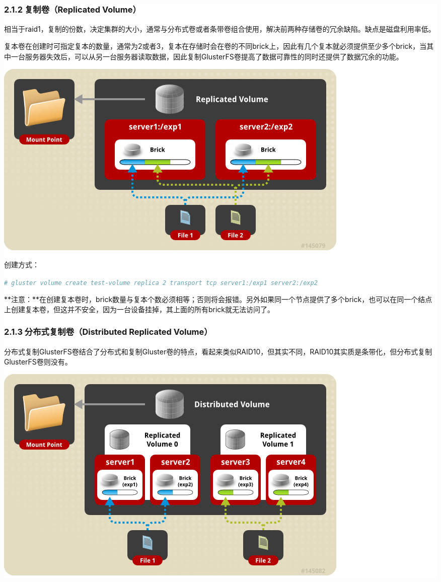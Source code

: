 ### 2.1.2 复制卷（Replicated Volume）

相当于raid1，复制的份数，决定集群的大小，通常与分布式卷或者条带卷组合使用，解决前两种存储卷的冗余缺陷。缺点是磁盘利用率低。

复本卷在创建时可指定复本的数量，通常为2或者3，复本在存储时会在卷的不同brick上，因此有几个复本就必须提供至少多个brick，当其中一台服务器失效后，可以从另一台服务器读取数据，因此复制GlusterFS卷提高了数据可靠性的同时还提供了数据冗余的功能。

![wKioL1lweLKzr_7vAACsL8CfHUI325](assets/wKioL1lweLKzr_7vAACsL8CfHUI325.png)

创建方式：

```bash
# gluster volume create test-volume replica 2 transport tcp server1:/exp1 server2:/exp2
```

**注意：**在创建复本卷时，brick数量与复本个数必须相等；否则将会报错。另外如果同一个节点提供了多个brick，也可以在同一个结点上创建复本卷，但这并不安全，因为一台设备挂掉，其上面的所有brick就无法访问了。

### 2.1.3 分布式复制卷（Distributed Replicated Volume）

分布式复制GlusterFS卷结合了分布式和复制Gluster卷的特点，看起来类似RAID10，但其实不同，RAID10其实质是条带化，但分布式复制GlusterFS卷则没有。

![wKioL1lweMHiS2LtAAD1095bDP8347](assets/wKioL1lweMHiS2LtAAD1095bDP8347.png)
